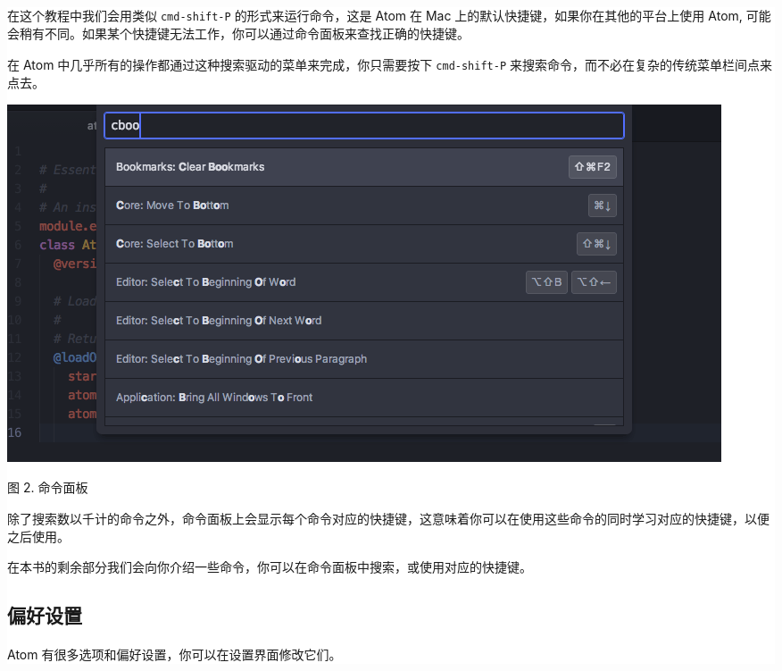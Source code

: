 在这个教程中我们会用类似 `cmd-shift-P` 的形式来运行命令，这是 Atom 在 Mac 上的默认快捷键，如果你在其他的平台上使用 Atom, 可能会稍有不同。如果某个快捷键无法工作，你可以通过命令面板来查找正确的快捷键。

在 Atom 中几乎所有的操作都通过这种搜索驱动的菜单来完成，你只需要按下 `cmd-shift-P` 来搜索命令，而不必在复杂的传统菜单栏间点来点去。

![The Command Palette](./images/command-palette.png)

图 2. 命令面板

除了搜索数以千计的命令之外，命令面板上会显示每个命令对应的快捷键，这意味着你可以在使用这些命令的同时学习对应的快捷键，以便之后使用。

在本书的剩余部分我们会向你介绍一些命令，你可以在命令面板中搜索，或使用对应的快捷键。

## 偏好设置

Atom 有很多选项和偏好设置，你可以在设置界面修改它们。
